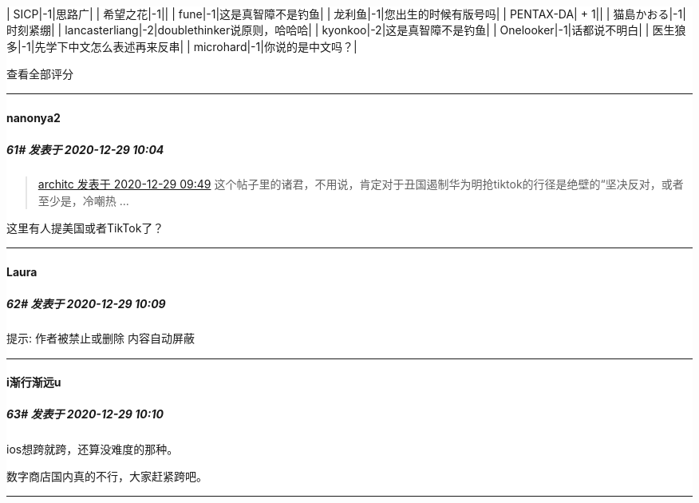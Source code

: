 | SICP|-1|思路广|
| 希望之花|-1||
| fune|-1|这是真智障不是钓鱼|
| 龙利鱼|-1|您出生的时候有版号吗|
| PENTAX-DA| + 1||
| 猫島かおる|-1|时刻紧绷|
| lancasterliang|-2|doublethinker说原则，哈哈哈|
| kyonkoo|-2|这是真智障不是钓鱼|
| Onelooker|-1|话都说不明白|
| 医生狼多|-1|先学下中文怎么表述再来反串|
| microhard|-1|你说的是中文吗？|


查看全部评分


-----

####  nanonya2  
##### 61#       发表于 2020-12-29 10:04


<blockquote><a href="httphttps://bbs.saraba1st.com/2b/forum.php?mod=redirect&amp;goto=findpost&amp;pid=49875649&amp;ptid=1980019" target="_blank">architc 发表于 2020-12-29 09:49</a>
这个帖子里的诸君，不用说，肯定对于丑国遏制华为明抢tiktok的行径是绝壁的“坚决反对，或者至少是，冷嘲热 ...</blockquote>
这里有人提美国或者TikTok了？


-----

####  Laura  
##### 62#       发表于 2020-12-29 10:09

提示: 作者被禁止或删除 内容自动屏蔽


-----

####  i渐行渐远u  
##### 63#       发表于 2020-12-29 10:10


ios想跨就跨，还算没难度的那种。


数字商店国内真的不行，大家赶紧跨吧。


-----
